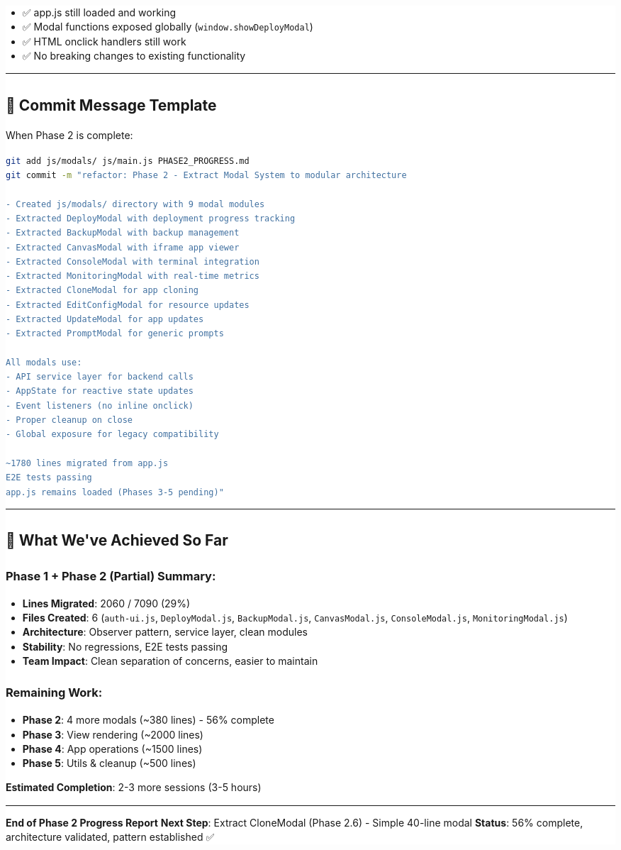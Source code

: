 - ✅ app.js still loaded and working
- ✅ Modal functions exposed globally (`window.showDeployModal`)
- ✅ HTML onclick handlers still work
- ✅ No breaking changes to existing functionality

---

## 📝 Commit Message Template

When Phase 2 is complete:

```bash
git add js/modals/ js/main.js PHASE2_PROGRESS.md
git commit -m "refactor: Phase 2 - Extract Modal System to modular architecture

- Created js/modals/ directory with 9 modal modules
- Extracted DeployModal with deployment progress tracking
- Extracted BackupModal with backup management
- Extracted CanvasModal with iframe app viewer
- Extracted ConsoleModal with terminal integration
- Extracted MonitoringModal with real-time metrics
- Extracted CloneModal for app cloning
- Extracted EditConfigModal for resource updates
- Extracted UpdateModal for app updates
- Extracted PromptModal for generic prompts

All modals use:
- API service layer for backend calls
- AppState for reactive state updates
- Event listeners (no inline onclick)
- Proper cleanup on close
- Global exposure for legacy compatibility

~1780 lines migrated from app.js
E2E tests passing
app.js remains loaded (Phases 3-5 pending)"
```

---

## 🎊 What We've Achieved So Far

### Phase 1 + Phase 2 (Partial) Summary:
- **Lines Migrated**: 2060 / 7090 (29%)
- **Files Created**: 6 (`auth-ui.js`, `DeployModal.js`, `BackupModal.js`, `CanvasModal.js`, `ConsoleModal.js`, `MonitoringModal.js`)
- **Architecture**: Observer pattern, service layer, clean modules
- **Stability**: No regressions, E2E tests passing
- **Team Impact**: Clean separation of concerns, easier to maintain

### Remaining Work:
- **Phase 2**: 4 more modals (~380 lines) - 56% complete
- **Phase 3**: View rendering (~2000 lines)
- **Phase 4**: App operations (~1500 lines)
- **Phase 5**: Utils & cleanup (~500 lines)

**Estimated Completion**: 2-3 more sessions (3-5 hours)

---

**End of Phase 2 Progress Report**
**Next Step**: Extract CloneModal (Phase 2.6) - Simple 40-line modal
**Status**: 56% complete, architecture validated, pattern established ✅
